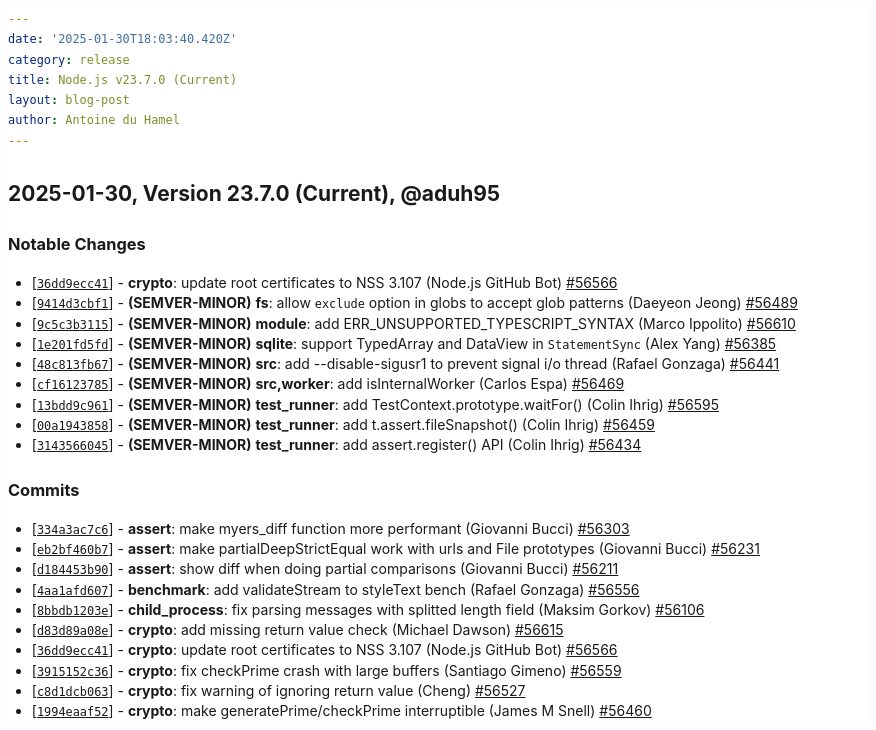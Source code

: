 ```yaml
---
date: '2025-01-30T18:03:40.420Z'
category: release
title: Node.js v23.7.0 (Current)
layout: blog-post
author: Antoine du Hamel
---
```


## 2025-01-30, Version 23.7.0 (Current), @aduh95

### Notable Changes

- \[[`36dd9ecc41`](https://github.com/nodejs/node/commit/36dd9ecc41)] - **crypto**: update root certificates to NSS 3.107 (Node.js GitHub Bot) [#56566](https://github.com/nodejs/node/pull/56566)
- \[[`9414d3cbf1`](https://github.com/nodejs/node/commit/9414d3cbf1)] - **(SEMVER-MINOR)** **fs**: allow `exclude` option in globs to accept glob patterns (Daeyeon Jeong) [#56489](https://github.com/nodejs/node/pull/56489)
- \[[`9c5c3b3115`](https://github.com/nodejs/node/commit/9c5c3b3115)] - **(SEMVER-MINOR)** **module**: add ERR_UNSUPPORTED_TYPESCRIPT_SYNTAX (Marco Ippolito) [#56610](https://github.com/nodejs/node/pull/56610)
- \[[`1e201fd5fd`](https://github.com/nodejs/node/commit/1e201fd5fd)] - **(SEMVER-MINOR)** **sqlite**: support TypedArray and DataView in `StatementSync` (Alex Yang) [#56385](https://github.com/nodejs/node/pull/56385)
- \[[`48c813fb67`](https://github.com/nodejs/node/commit/48c813fb67)] - **(SEMVER-MINOR)** **src**: add --disable-sigusr1 to prevent signal i/o thread (Rafael Gonzaga) [#56441](https://github.com/nodejs/node/pull/56441)
- \[[`cf16123785`](https://github.com/nodejs/node/commit/cf16123785)] - **(SEMVER-MINOR)** **src,worker**: add isInternalWorker (Carlos Espa) [#56469](https://github.com/nodejs/node/pull/56469)
- \[[`13bdd9c961`](https://github.com/nodejs/node/commit/13bdd9c961)] - **(SEMVER-MINOR)** **test_runner**: add TestContext.prototype.waitFor() (Colin Ihrig) [#56595](https://github.com/nodejs/node/pull/56595)
- \[[`00a1943858`](https://github.com/nodejs/node/commit/00a1943858)] - **(SEMVER-MINOR)** **test_runner**: add t.assert.fileSnapshot() (Colin Ihrig) [#56459](https://github.com/nodejs/node/pull/56459)
- \[[`3143566045`](https://github.com/nodejs/node/commit/3143566045)] - **(SEMVER-MINOR)** **test_runner**: add assert.register() API (Colin Ihrig) [#56434](https://github.com/nodejs/node/pull/56434)

### Commits

- \[[`334a3ac7c6`](https://github.com/nodejs/node/commit/334a3ac7c6)] - **assert**: make myers_diff function more performant (Giovanni Bucci) [#56303](https://github.com/nodejs/node/pull/56303)
- \[[`eb2bf460b7`](https://github.com/nodejs/node/commit/eb2bf460b7)] - **assert**: make partialDeepStrictEqual work with urls and File prototypes (Giovanni Bucci) [#56231](https://github.com/nodejs/node/pull/56231)
- \[[`d184453b90`](https://github.com/nodejs/node/commit/d184453b90)] - **assert**: show diff when doing partial comparisons (Giovanni Bucci) [#56211](https://github.com/nodejs/node/pull/56211)
- \[[`4aa1afd607`](https://github.com/nodejs/node/commit/4aa1afd607)] - **benchmark**: add validateStream to styleText bench (Rafael Gonzaga) [#56556](https://github.com/nodejs/node/pull/56556)
- \[[`8bbdb1203e`](https://github.com/nodejs/node/commit/8bbdb1203e)] - **child_process**: fix parsing messages with splitted length field (Maksim Gorkov) [#56106](https://github.com/nodejs/node/pull/56106)
- \[[`d83d89a08e`](https://github.com/nodejs/node/commit/d83d89a08e)] - **crypto**: add missing return value check (Michael Dawson) [#56615](https://github.com/nodejs/node/pull/56615)
- \[[`36dd9ecc41`](https://github.com/nodejs/node/commit/36dd9ecc41)] - **crypto**: update root certificates to NSS 3.107 (Node.js GitHub Bot) [#56566](https://github.com/nodejs/node/pull/56566)
- \[[`3915152c36`](https://github.com/nodejs/node/commit/3915152c36)] - **crypto**: fix checkPrime crash with large buffers (Santiago Gimeno) [#56559](https://github.com/nodejs/node/pull/56559)
- \[[`c8d1dcb063`](https://github.com/nodejs/node/commit/c8d1dcb063)] - **crypto**: fix warning of ignoring return value (Cheng) [#56527](https://github.com/nodejs/node/pull/56527)
- \[[`1994eaaf52`](https://github.com/nodejs/node/commit/1994eaaf52)] - **crypto**: make generatePrime/checkPrime interruptible (James M Snell) [#56460](https://github.com/nodejs/node/pull/56460)